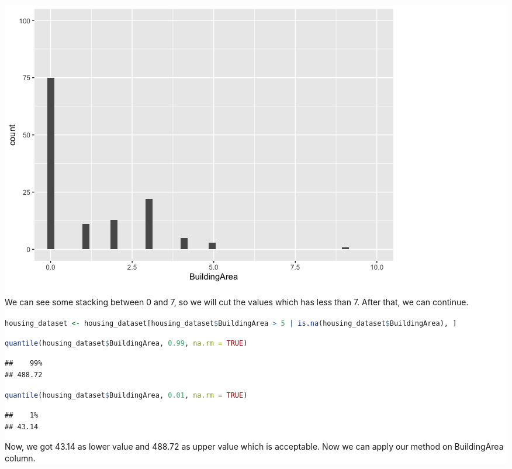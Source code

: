 ![](melbourne-housing_files/figure-gfm/unnamed-chunk-55-1.png)

We can see some stacking between 0 and 7, so we will cut the values
which has less than 7. After that, we can continue.

``` r
housing_dataset <- housing_dataset[housing_dataset$BuildingArea > 5 | is.na(housing_dataset$BuildingArea), ]
```

``` r
quantile(housing_dataset$BuildingArea, 0.99, na.rm = TRUE)
```

    ##    99% 
    ## 488.72

``` r
quantile(housing_dataset$BuildingArea, 0.01, na.rm = TRUE)
```

    ##    1% 
    ## 43.14

Now, we got 43.14 as lower value and 488.72 as upper value which is
acceptable. Now we can apply our method on BuildingArea column.
